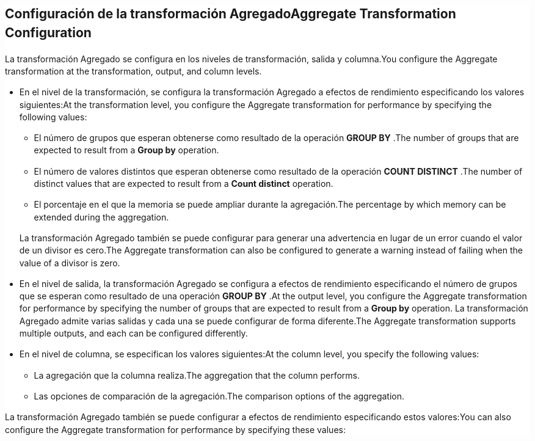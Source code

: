 ## <a name="aggregate-transformation-configuration"></a><span data-ttu-id="b949c-160">Configuración de la transformación Agregado</span><span class="sxs-lookup"><span data-stu-id="b949c-160">Aggregate Transformation Configuration</span></span>  
 <span data-ttu-id="b949c-161">La transformación Agregado se configura en los niveles de transformación, salida y columna.</span><span class="sxs-lookup"><span data-stu-id="b949c-161">You configure the Aggregate transformation at the transformation, output, and column levels.</span></span>  
  
-   <span data-ttu-id="b949c-162">En el nivel de la transformación, se configura la transformación Agregado a efectos de rendimiento especificando los valores siguientes:</span><span class="sxs-lookup"><span data-stu-id="b949c-162">At the transformation level, you configure the Aggregate transformation for performance by specifying the following values:</span></span>  
  
    -   <span data-ttu-id="b949c-163">El número de grupos que esperan obtenerse como resultado de la operación **GROUP BY** .</span><span class="sxs-lookup"><span data-stu-id="b949c-163">The number of groups that are expected to result from a **Group by** operation.</span></span>  
  
    -   <span data-ttu-id="b949c-164">El número de valores distintos que esperan obtenerse como resultado de la operación **COUNT DISTINCT** .</span><span class="sxs-lookup"><span data-stu-id="b949c-164">The number of distinct values that are expected to result from a **Count distinct** operation.</span></span>  
  
    -   <span data-ttu-id="b949c-165">El porcentaje en el que la memoria se puede ampliar durante la agregación.</span><span class="sxs-lookup"><span data-stu-id="b949c-165">The percentage by which memory can be extended during the aggregation.</span></span>  
  
     <span data-ttu-id="b949c-166">La transformación Agregado también se puede configurar para generar una advertencia en lugar de un error cuando el valor de un divisor es cero.</span><span class="sxs-lookup"><span data-stu-id="b949c-166">The Aggregate transformation can also be configured to generate a warning instead of failing when the value of a divisor is zero.</span></span>  
  
-   <span data-ttu-id="b949c-167">En el nivel de salida, la transformación Agregado se configura a efectos de rendimiento especificando el número de grupos que se esperan como resultado de una operación **GROUP BY** .</span><span class="sxs-lookup"><span data-stu-id="b949c-167">At the output level, you configure the Aggregate transformation for performance by specifying the number of groups that are expected to result from a **Group by** operation.</span></span> <span data-ttu-id="b949c-168">La transformación Agregado admite varias salidas y cada una se puede configurar de forma diferente.</span><span class="sxs-lookup"><span data-stu-id="b949c-168">The Aggregate transformation supports multiple outputs, and each can be configured differently.</span></span>  
  
-   <span data-ttu-id="b949c-169">En el nivel de columna, se especifican los valores siguientes:</span><span class="sxs-lookup"><span data-stu-id="b949c-169">At the column level, you specify the following values:</span></span>  
  
    -   <span data-ttu-id="b949c-170">La agregación que la columna realiza.</span><span class="sxs-lookup"><span data-stu-id="b949c-170">The aggregation that the column performs.</span></span>  
  
    -   <span data-ttu-id="b949c-171">Las opciones de comparación de la agregación.</span><span class="sxs-lookup"><span data-stu-id="b949c-171">The comparison options of the aggregation.</span></span>  
  
 <span data-ttu-id="b949c-172">La transformación Agregado también se puede configurar a efectos de rendimiento especificando estos valores:</span><span class="sxs-lookup"><span data-stu-id="b949c-172">You can also configure the Aggregate transformation for performance by specifying these values:</span></span>  
  